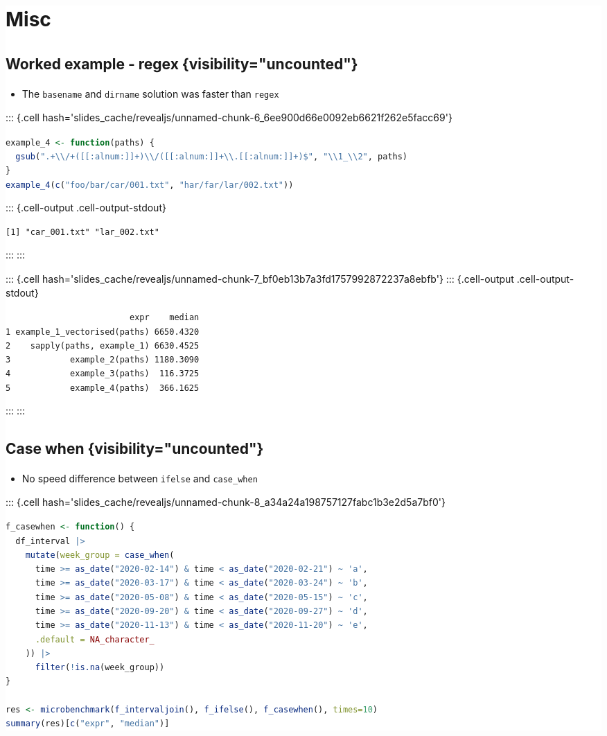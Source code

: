 # Misc

## Worked example - regex {visibility="uncounted"}

  - The `basename` and `dirname` solution was faster than `regex`


::: {.cell hash='slides_cache/revealjs/unnamed-chunk-6_6ee900d66e0092eb6621f262e5facc69'}

```{.r .cell-code}
example_4 <- function(paths) {
  gsub(".+\\/+([[:alnum:]]+)\\/([[:alnum:]]+\\.[[:alnum:]]+)$", "\\1_\\2", paths)
}
example_4(c("foo/bar/car/001.txt", "har/far/lar/002.txt"))
```

::: {.cell-output .cell-output-stdout}
```
[1] "car_001.txt" "lar_002.txt"
```
:::
:::

::: {.cell hash='slides_cache/revealjs/unnamed-chunk-7_bf0eb13b7a3fd1757992872237a8ebfb'}
::: {.cell-output .cell-output-stdout}
```
                         expr    median
1 example_1_vectorised(paths) 6650.4320
2    sapply(paths, example_1) 6630.4525
3            example_2(paths) 1180.3090
4            example_3(paths)  116.3725
5            example_4(paths)  366.1625
```
:::
:::


## Case when {visibility="uncounted"}

  - No speed difference between `ifelse` and `case_when`


::: {.cell hash='slides_cache/revealjs/unnamed-chunk-8_a34a24a198757127fabc1b3e2d5a7bf0'}

```{.r .cell-code}
f_casewhen <- function() {
  df_interval |>
    mutate(week_group = case_when(
      time >= as_date("2020-02-14") & time < as_date("2020-02-21") ~ 'a',
      time >= as_date("2020-03-17") & time < as_date("2020-03-24") ~ 'b',
      time >= as_date("2020-05-08") & time < as_date("2020-05-15") ~ 'c',
      time >= as_date("2020-09-20") & time < as_date("2020-09-27") ~ 'd',
      time >= as_date("2020-11-13") & time < as_date("2020-11-20") ~ 'e',
      .default = NA_character_
    )) |>
      filter(!is.na(week_group))
}

res <- microbenchmark(f_intervaljoin(), f_ifelse(), f_casewhen(), times=10)
summary(res)[c("expr", "median")]
```
